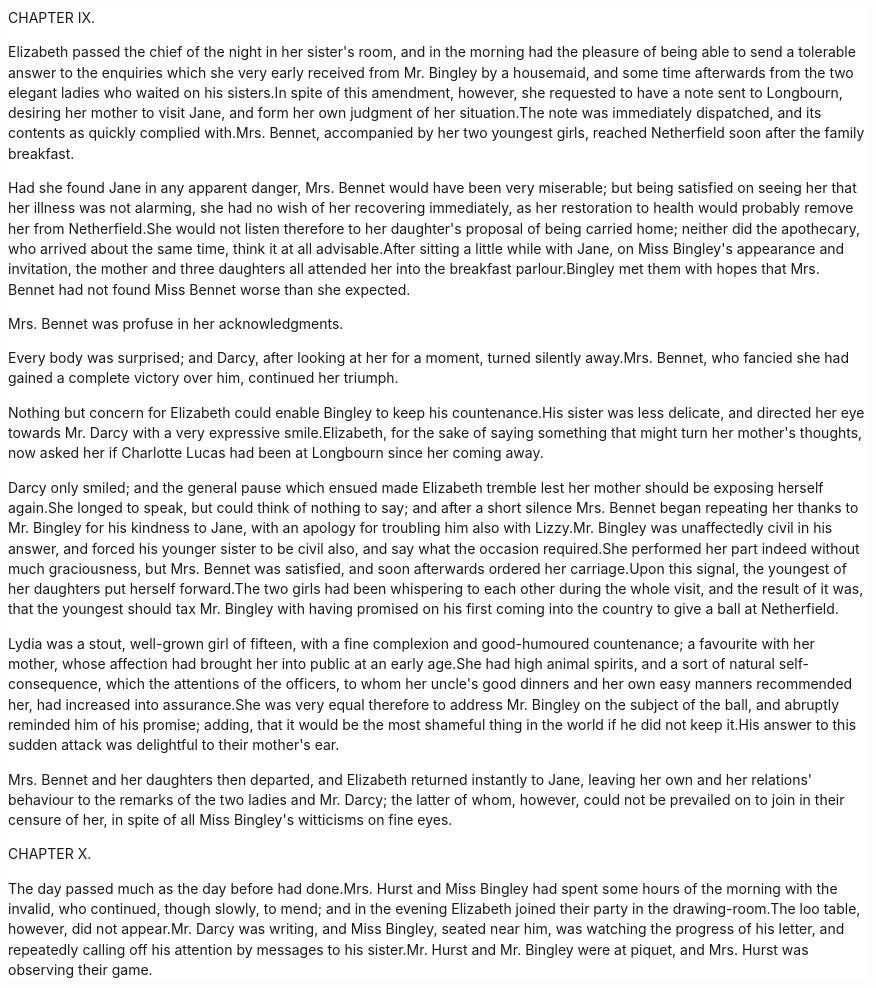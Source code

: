 CHAPTER IX.

Elizabeth passed the chief of the night in her sister's room, and in the morning had the pleasure of being able to send a tolerable answer to the enquiries which she very early received from Mr. Bingley by a housemaid, and some time afterwards from the two elegant ladies who waited on his sisters.In spite of this amendment, however, she requested to have a note sent to Longbourn, desiring her mother to visit Jane, and form her own judgment of her situation.The note was immediately dispatched, and its contents as quickly complied with.Mrs. Bennet, accompanied by her two youngest girls, reached Netherfield soon after the family breakfast.

Had she found Jane in any apparent danger, Mrs. Bennet would have been very miserable; but being satisfied on seeing her that her illness was not alarming, she had no wish of her recovering immediately, as her restoration to health would probably remove her from Netherfield.She would not listen therefore to her daughter's proposal of being carried home; neither did the apothecary, who arrived about the same time, think it at all advisable.After sitting a little while with Jane, on Miss Bingley's appearance and invitation, the mother and three daughters all attended her into the breakfast parlour.Bingley met them with hopes that Mrs. Bennet had not found Miss Bennet worse than she expected.

Mrs. Bennet was profuse in her acknowledgments.

Every body was surprised; and Darcy, after looking at her for a moment, turned silently away.Mrs. Bennet, who fancied she had gained a complete victory over him, continued her triumph.

Nothing but concern for Elizabeth could enable Bingley to keep his countenance.His sister was less delicate, and directed her eye towards Mr. Darcy with a very expressive smile.Elizabeth, for the sake of saying something that might turn her mother's thoughts, now asked her if Charlotte Lucas had been at Longbourn since her coming away.

Darcy only smiled; and the general pause which ensued made Elizabeth tremble lest her mother should be exposing herself again.She longed to speak, but could think of nothing to say; and after a short silence Mrs. Bennet began repeating her thanks to Mr. Bingley for his kindness to Jane, with an apology for troubling him also with Lizzy.Mr. Bingley was unaffectedly civil in his answer, and forced his younger sister to be civil also, and say what the occasion required.She performed her part indeed without much graciousness, but Mrs. Bennet was satisfied, and soon afterwards ordered her carriage.Upon this signal, the youngest of her daughters put herself forward.The two girls had been whispering to each other during the whole visit, and the result of it was, that the youngest should tax Mr. Bingley with having promised on his first coming into the country to give a ball at Netherfield.

Lydia was a stout, well-grown girl of fifteen, with a fine complexion and good-humoured countenance; a favourite with her mother, whose affection had brought her into public at an early age.She had high animal spirits, and a sort of natural self-consequence, which the attentions of the officers, to whom her uncle's good dinners and her own easy manners recommended her, had increased into assurance.She was very equal therefore to address Mr. Bingley on the subject of the ball, and abruptly reminded him of his promise; adding, that it would be the most shameful thing in the world if he did not keep it.His answer to this sudden attack was delightful to their mother's ear.

Mrs. Bennet and her daughters then departed, and Elizabeth returned instantly to Jane, leaving her own and her relations' behaviour to the remarks of the two ladies and Mr. Darcy; the latter of whom, however, could not be prevailed on to join in their censure of her, in spite of all Miss Bingley's witticisms on fine eyes.

CHAPTER X.

The day passed much as the day before had done.Mrs. Hurst and Miss Bingley had spent some hours of the morning with the invalid, who continued, though slowly, to mend; and in the evening Elizabeth joined their party in the drawing-room.The loo table, however, did not appear.Mr. Darcy was writing, and Miss Bingley, seated near him, was watching the progress of his letter, and repeatedly calling off his attention by messages to his sister.Mr. Hurst and Mr. Bingley were at piquet, and Mrs. Hurst was observing their game.
